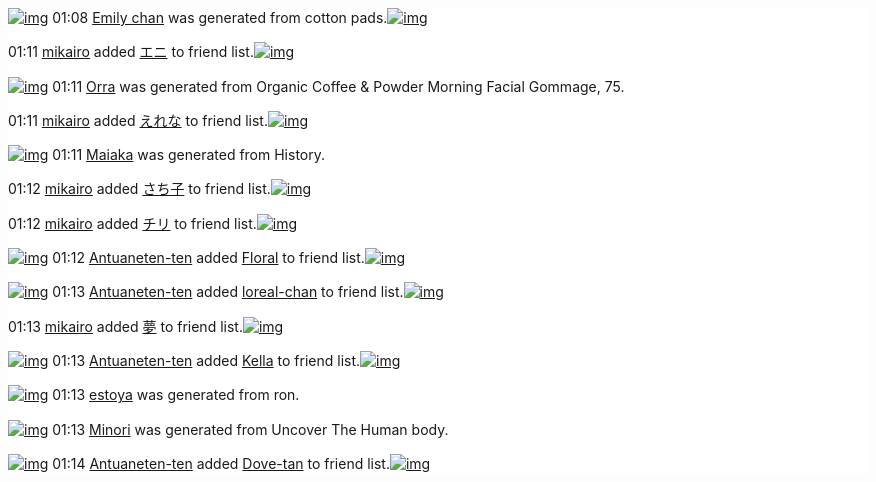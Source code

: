 [![img](http://i.imgur.com/WR0naKP.jpg)](http://www.barcodekanojo.com/kanojo/2886435/Emily%20chan) 01:08 [Emily chan](http://www.barcodekanojo.com/kanojo/2886435/Emily%20chan) was generated from cotton pads.[![img](http://i.imgur.com/WR0naKP.jpg)](http://www.barcodekanojo.com/product_images/barcode/5507030/1397405320/cotton%20pads.jpg) 

01:11 [mikairo](http://www.barcodekanojo.com/user/449762/mikairo) added [エニ](http://www.barcodekanojo.com/kanojo/2879958/%E3%82%A8%E3%83%8B) to friend list.[![img](http://i.imgur.com/WR0naKP.jpg)](http://www.barcodekanojo.com/kanojo/2879958/%E3%82%A8%E3%83%8B) 

[![img](http://i.imgur.com/WR0naKP.jpg)](http://www.barcodekanojo.com/kanojo/2886438/Orra) 01:11 [Orra](http://www.barcodekanojo.com/kanojo/2886438/Orra) was generated from Organic Coffee &amp; Powder Morning Facial Gommage, 75.

01:11 [mikairo](http://www.barcodekanojo.com/user/449762/mikairo) added [えれな](http://www.barcodekanojo.com/kanojo/2603084/%E3%81%88%E3%82%8C%E3%81%AA) to friend list.[![img](http://i.imgur.com/WR0naKP.jpg)](http://www.barcodekanojo.com/kanojo/2603084/%E3%81%88%E3%82%8C%E3%81%AA) 

[![img](http://i.imgur.com/WR0naKP.jpg)](http://www.barcodekanojo.com/kanojo/2886439/Maiaka) 01:11 [Maiaka](http://www.barcodekanojo.com/kanojo/2886439/Maiaka) was generated from History.

01:12 [mikairo](http://www.barcodekanojo.com/user/449762/mikairo) added [さち子](http://www.barcodekanojo.com/kanojo/2517932/%E3%81%95%E3%81%A1%E5%AD%90) to friend list.[![img](http://i.imgur.com/WR0naKP.jpg)](http://www.barcodekanojo.com/kanojo/2517932/%E3%81%95%E3%81%A1%E5%AD%90) 

01:12 [mikairo](http://www.barcodekanojo.com/user/449762/mikairo) added [チリ](http://www.barcodekanojo.com/kanojo/2171696/%E3%83%81%E3%83%AA) to friend list.[![img](http://i.imgur.com/WR0naKP.jpg)](http://www.barcodekanojo.com/kanojo/2171696/%E3%83%81%E3%83%AA) 

[![img](http://i.imgur.com/WR0naKP.jpg)](http://www.barcodekanojo.com/user/449063/Antuaneten-ten) 01:12 [Antuaneten-ten](http://www.barcodekanojo.com/user/449063/Antuaneten-ten) added [Floral](http://www.barcodekanojo.com/kanojo/2839392/Floral) to friend list.[![img](http://i.imgur.com/WR0naKP.jpg)](http://www.barcodekanojo.com/kanojo/2839392/Floral) 

[![img](http://i.imgur.com/WR0naKP.jpg)](http://www.barcodekanojo.com/user/449063/Antuaneten-ten) 01:13 [Antuaneten-ten](http://www.barcodekanojo.com/user/449063/Antuaneten-ten) added [loreal-chan](http://www.barcodekanojo.com/kanojo/2549369/loreal-chan) to friend list.[![img](http://i.imgur.com/WR0naKP.jpg)](http://www.barcodekanojo.com/kanojo/2549369/loreal-chan) 

01:13 [mikairo](http://www.barcodekanojo.com/user/449762/mikairo) added [夢](http://www.barcodekanojo.com/kanojo/2596279/%E5%A4%A2) to friend list.[![img](http://i.imgur.com/WR0naKP.jpg)](http://www.barcodekanojo.com/kanojo/2596279/%E5%A4%A2) 

[![img](http://i.imgur.com/WR0naKP.jpg)](http://www.barcodekanojo.com/user/449063/Antuaneten-ten) 01:13 [Antuaneten-ten](http://www.barcodekanojo.com/user/449063/Antuaneten-ten) added [Kella](http://www.barcodekanojo.com/kanojo/2509847/Kella) to friend list.[![img](http://i.imgur.com/WR0naKP.jpg)](http://www.barcodekanojo.com/kanojo/2509847/Kella) 

[![img](http://i.imgur.com/WR0naKP.jpg)](http://www.barcodekanojo.com/kanojo/2886440/estoya) 01:13 [estoya](http://www.barcodekanojo.com/kanojo/2886440/estoya) was generated from ron.

[![img](http://i.imgur.com/WR0naKP.jpg)](http://www.barcodekanojo.com/kanojo/2886441/Minori) 01:13 [Minori](http://www.barcodekanojo.com/kanojo/2886441/Minori) was generated from Uncover The Human body.

[![img](http://i.imgur.com/WR0naKP.jpg)](http://www.barcodekanojo.com/user/449063/Antuaneten-ten) 01:14 [Antuaneten-ten](http://www.barcodekanojo.com/user/449063/Antuaneten-ten) added [Dove-tan](http://www.barcodekanojo.com/kanojo/2654502/Dove-tan) to friend list.[![img](http://i.imgur.com/WR0naKP.jpg)](http://www.barcodekanojo.com/kanojo/2654502/Dove-tan) 
